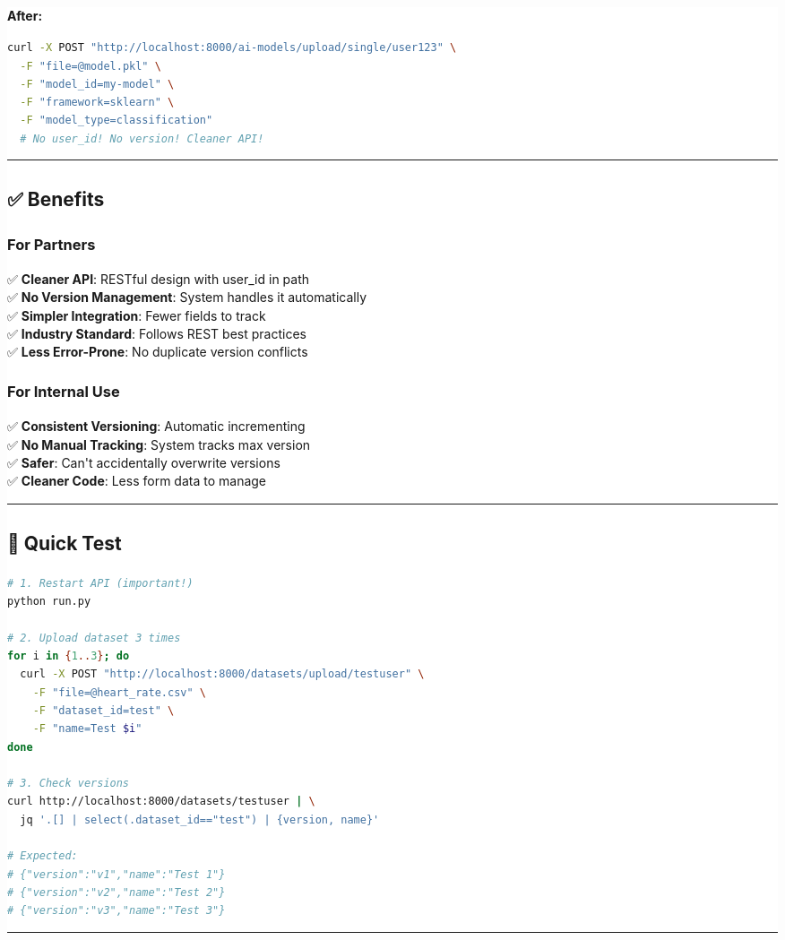 **After:**
```bash
curl -X POST "http://localhost:8000/ai-models/upload/single/user123" \
  -F "file=@model.pkl" \
  -F "model_id=my-model" \
  -F "framework=sklearn" \
  -F "model_type=classification"
  # No user_id! No version! Cleaner API!
```

---

## ✅ Benefits

### For Partners
✅ **Cleaner API**: RESTful design with user_id in path  
✅ **No Version Management**: System handles it automatically  
✅ **Simpler Integration**: Fewer fields to track  
✅ **Industry Standard**: Follows REST best practices  
✅ **Less Error-Prone**: No duplicate version conflicts  

### For Internal Use
✅ **Consistent Versioning**: Automatic incrementing  
✅ **No Manual Tracking**: System tracks max version  
✅ **Safer**: Can't accidentally overwrite versions  
✅ **Cleaner Code**: Less form data to manage  

---

## 🧪 Quick Test

```bash
# 1. Restart API (important!)
python run.py

# 2. Upload dataset 3 times
for i in {1..3}; do
  curl -X POST "http://localhost:8000/datasets/upload/testuser" \
    -F "file=@heart_rate.csv" \
    -F "dataset_id=test" \
    -F "name=Test $i"
done

# 3. Check versions
curl http://localhost:8000/datasets/testuser | \
  jq '.[] | select(.dataset_id=="test") | {version, name}'

# Expected:
# {"version":"v1","name":"Test 1"}
# {"version":"v2","name":"Test 2"}
# {"version":"v3","name":"Test 3"}
```

---